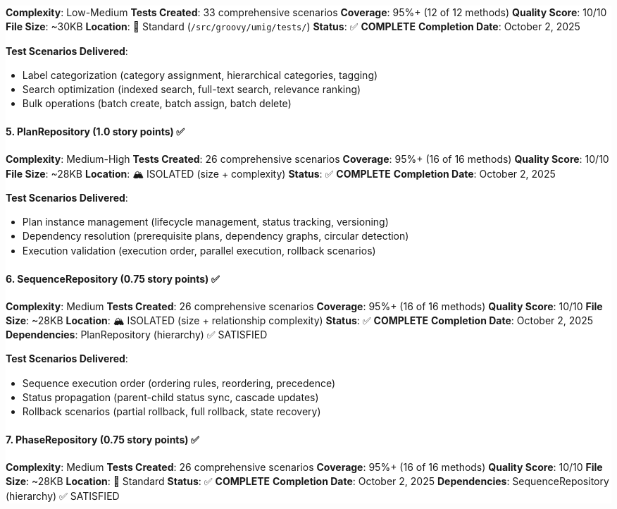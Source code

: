 **Complexity**: Low-Medium
**Tests Created**: 33 comprehensive scenarios
**Coverage**: 95%+ (12 of 12 methods)
**Quality Score**: 10/10
**File Size**: ~30KB
**Location**: 📁 Standard (`/src/groovy/umig/tests/`)
**Status**: ✅ **COMPLETE**
**Completion Date**: October 2, 2025

**Test Scenarios Delivered**:

- Label categorization (category assignment, hierarchical categories, tagging)
- Search optimization (indexed search, full-text search, relevance ranking)
- Bulk operations (batch create, batch assign, batch delete)

#### 5. PlanRepository (1.0 story points) ✅

**Complexity**: Medium-High
**Tests Created**: 26 comprehensive scenarios
**Coverage**: 95%+ (16 of 16 methods)
**Quality Score**: 10/10
**File Size**: ~28KB
**Location**: 🏔️ ISOLATED (size + complexity)
**Status**: ✅ **COMPLETE**
**Completion Date**: October 2, 2025

**Test Scenarios Delivered**:

- Plan instance management (lifecycle management, status tracking, versioning)
- Dependency resolution (prerequisite plans, dependency graphs, circular detection)
- Execution validation (execution order, parallel execution, rollback scenarios)

#### 6. SequenceRepository (0.75 story points) ✅

**Complexity**: Medium
**Tests Created**: 26 comprehensive scenarios
**Coverage**: 95%+ (16 of 16 methods)
**Quality Score**: 10/10
**File Size**: ~28KB
**Location**: 🏔️ ISOLATED (size + relationship complexity)
**Status**: ✅ **COMPLETE**
**Completion Date**: October 2, 2025
**Dependencies**: PlanRepository (hierarchy) ✅ SATISFIED

**Test Scenarios Delivered**:

- Sequence execution order (ordering rules, reordering, precedence)
- Status propagation (parent-child status sync, cascade updates)
- Rollback scenarios (partial rollback, full rollback, state recovery)

#### 7. PhaseRepository (0.75 story points) ✅

**Complexity**: Medium
**Tests Created**: 26 comprehensive scenarios
**Coverage**: 95%+ (16 of 16 methods)
**Quality Score**: 10/10
**File Size**: ~28KB
**Location**: 📁 Standard
**Status**: ✅ **COMPLETE**
**Completion Date**: October 2, 2025
**Dependencies**: SequenceRepository (hierarchy) ✅ SATISFIED
